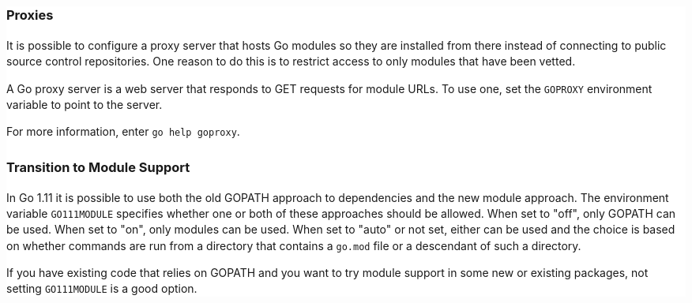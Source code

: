 ### Proxies

It is possible to configure a proxy server that hosts Go modules
so they are installed from there instead of
connecting to public source control repositories.
One reason to do this is to restrict access
to only modules that have been vetted.

A Go proxy server is a web server that
responds to GET requests for module URLs.
To use one, set the `GOPROXY` environment variable
to point to the server.

For more information, enter `go help goproxy`.

### Transition to Module Support

In Go 1.11 it is possible to use both the old GOPATH approach
to dependencies and the new module approach.
The environment variable `GO111MODULE` specifies whether
one or both of these approaches should be allowed.
When set to "off", only GOPATH can be used.
When set to "on", only modules can be used.
When set to "auto" or not set, either can be used
and the choice is based on whether commands are run from a directory
that contains a `go.mod` file or a descendant of such a directory.

If you have existing code that relies on GOPATH and
you want to try module support in some new or existing packages,
not setting `GO111MODULE` is a good option.
